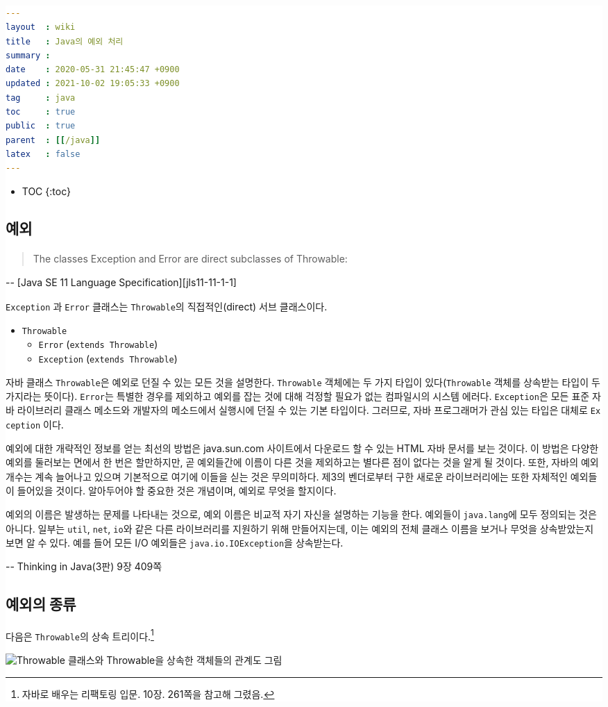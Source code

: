 ```yaml
---
layout  : wiki
title   : Java의 예외 처리
summary :
date    : 2020-05-31 21:45:47 +0900
updated : 2021-10-02 19:05:33 +0900
tag     : java
toc     : true
public  : true
parent  : [[/java]]
latex   : false
---
```

* TOC
{:toc}

## 예외

> The classes Exception and Error are direct subclasses of Throwable:
>
-- [Java SE 11 Language Specification][jls11-11-1-1]

`Exception` 과 `Error` 클래스는 `Throwable`의 직접적인(direct) 서브 클래스이다.

- `Throwable`
    - `Error` (`extends Throwable`)
    - `Exception` (`extends Throwable`)

>
자바 클래스 `Throwable`은 예외로 던질 수 있는 모든 것을 설명한다.
`Throwable` 객체에는 두 가지 타입이 있다(`Throwable` 객체를 상속받는 타입이 두 가지라는 뜻이다).
`Error`는 특별한 경우를 제외하고 예외를 잡는 것에 대해 걱정할 필요가 없는 컴파일시의 시스템 에러다.
`Exception`은 모든 표준 자바 라이브러리 클래스 메소드와 개발자의 메소드에서 실행시에 던질 수 있는 기본 타입이다.
그러므로, 자바 프로그래머가 관심 있는 타입은 대체로 `Exception` 이다.
>
예외에 대한 개략적인 정보를 얻는 최선의 방법은 java.sun.com 사이트에서 다운로드 할 수 있는 HTML 자바 문서를 보는 것이다.
이 방법은 다양한 예외를 둘러보는 면에서 한 번은 할만하지만, 곧 예외들간에 이름이 다른 것을 제외하고는 별다른 점이 없다는 것을 알게 될 것이다.
또한, 자바의 예외 개수는 계속 늘어나고 있으며 기본적으로 여기에 이들을 싣는 것은 무의미하다.
제3의 벤더로부터 구한 새로운 라이브러리에는 또한 자체적인 예외들이 들어있을 것이다. 알아두어야 할 중요한 것은 개념이며, 예외로 무엇을 할지이다.
>
예외의 이름은 발생하는 문제를 나타내는 것으로, 예외 이름은 비교적 자기 자신을 설명하는 기능을 한다. 예외들이 `java.lang`에 모두 정의되는 것은 아니다.
일부는 `util`, `net`, `io`와 같은 다른 라이브러리를 지원하기 위해 만들어지는데, 이는 예외의 전체 클래스 이름을 보거나 무엇을 상속받았는지 보면 알 수 있다.
예를 들어 모든 I/O 예외들은 `java.io.IOException`을 상속받는다.
>
-- Thinking in Java(3판) 9장 409쪽

## 예외의 종류

다음은 `Throwable`의 상속 트리이다.[^yuki-261]

![Throwable 클래스와 Throwable을 상속한 객체들의 관계도 그림]( ./throwable-tree.svg )


[^toby-1-281]: 토비의 스프링 3.1 vol 1. 4.1.1장. 281쪽.
[^toby-1-285]: 토비의 스프링 3.1 vol 1. 4.1.3장. 285쪽.
[^toby-1-288]: 토비의 스프링 3.1 vol 1. 4.1.3장. 288쪽.
[^yuki-261]: 자바로 배우는 리팩토링 입문. 10장. 261쪽을 참고해 그렸음.
[^jls11-11-1-1]: [Java Language Specification 11 - 11.1.1][jls11-11-1-1]
[jls11-11-1-1]: https://docs.oracle.com/javase/specs/jls/se11/html/jls-11.html#jls-11.1.1
[java-lang-error]: https://docs.oracle.com/en/java/javase/11/docs/api/java.base/java/lang/Error.html
